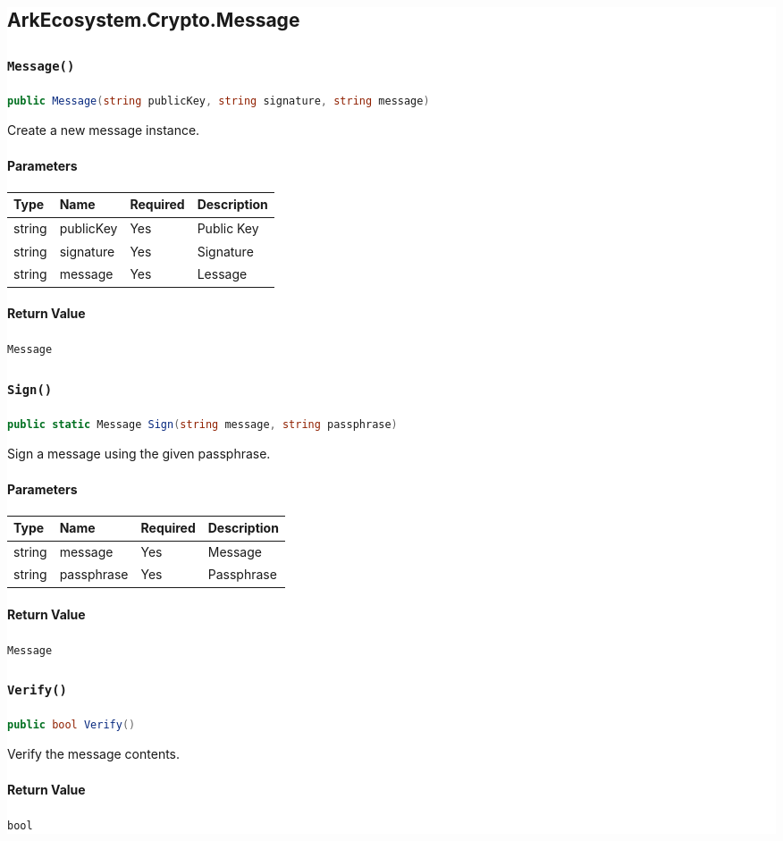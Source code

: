 ## ArkEcosystem.Crypto.Message

### `Message()`

```csharp
public Message(string publicKey, string signature, string message)
```

Create a new message instance.

#### Parameters

| Type | Name | Required | Description |
| :--- | :--- | :--- | :--- |
| string | publicKey | Yes | Public Key |
| string | signature | Yes | Signature |
| string | message | Yes | Lessage |

#### Return Value

`Message`

### `Sign()`

```csharp
public static Message Sign(string message, string passphrase)
```

Sign a message using the given passphrase.

#### Parameters

| Type | Name | Required | Description |
| :--- | :--- | :--- | :--- |
| string | message | Yes | Message |
| string | passphrase | Yes | Passphrase |

#### Return Value

`Message`

### `Verify()`

```csharp
public bool Verify()
```

Verify the message contents.

#### Return Value

`bool`
